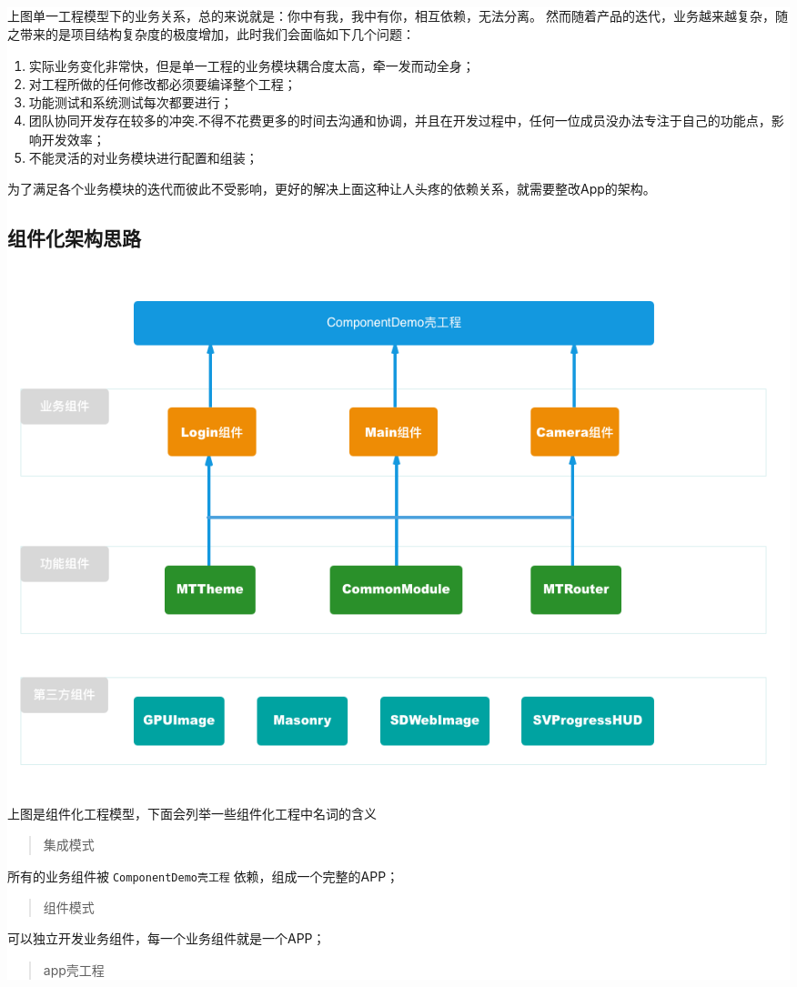 上图单一工程模型下的业务关系，总的来说就是：你中有我，我中有你，相互依赖，无法分离。 
然而随着产品的迭代，业务越来越复杂，随之带来的是项目结构复杂度的极度增加，此时我们会面临如下几个问题：

1. 实际业务变化非常快，但是单一工程的业务模块耦合度太高，牵一发而动全身； 
2. 对工程所做的任何修改都必须要编译整个工程； 
3. 功能测试和系统测试每次都要进行； 
4. 团队协同开发存在较多的冲突.不得不花费更多的时间去沟通和协调，并且在开发过程中，任何一位成员没办法专注于自己的功能点，影响开发效率； 
5. 不能灵活的对业务模块进行配置和组装；

为了满足各个业务模块的迭代而彼此不受影响，更好的解决上面这种让人头疼的依赖关系，就需要整改App的架构。

## 组件化架构思路
![ComponentDemo结构图.png](./Docs/ComponentDemo结构图.png)
上图是组件化工程模型，下面会列举一些组件化工程中名词的含义

> 集成模式

所有的业务组件被 `ComponentDemo壳工程` 依赖，组成一个完整的APP；

> 组件模式

可以独立开发业务组件，每一个业务组件就是一个APP；

> app壳工程
